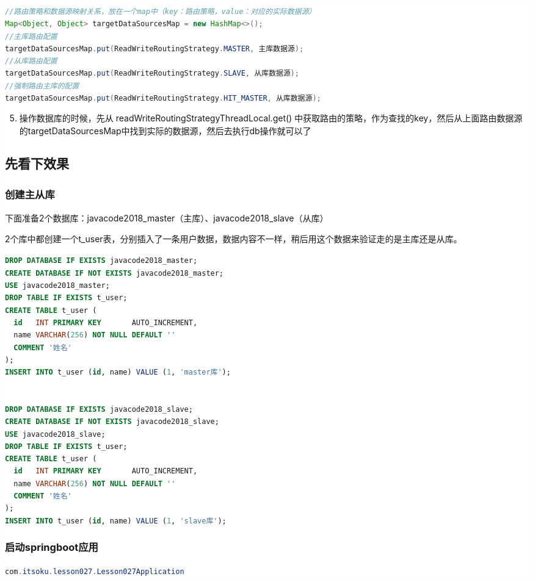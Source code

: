    ```java
   //路由策略和数据源映射关系，放在一个map中（key：路由策略，value：对应的实际数据源）
   Map<Object, Object> targetDataSourcesMap = new HashMap<>();
   //主库路由配置
   targetDataSourcesMap.put(ReadWriteRoutingStrategy.MASTER, 主库数据源);
   //从库路由配置
   targetDataSourcesMap.put(ReadWriteRoutingStrategy.SLAVE, 从库数据源);
   //强制路由主库的配置
   targetDataSourcesMap.put(ReadWriteRoutingStrategy.HIT_MASTER, 从库数据源);
   ```

5. 操作数据库的时候，先从 readWriteRoutingStrategyThreadLocal.get() 中获取路由的策略，作为查找的key，然后从上面路由数据源的targetDataSourcesMap中找到实际的数据源，然后去执行db操作就可以了



## 先看下效果

### 创建主从库

下面准备2个数据库：javacode2018_master（主库）、javacode2018_slave（从库）

2个库中都创建一个t_user表，分别插入了一条用户数据，数据内容不一样，稍后用这个数据来验证走的是主库还是从库。

```sql
DROP DATABASE IF EXISTS javacode2018_master;
CREATE DATABASE IF NOT EXISTS javacode2018_master;
USE javacode2018_master;
DROP TABLE IF EXISTS t_user;
CREATE TABLE t_user (
  id   INT PRIMARY KEY       AUTO_INCREMENT,
  name VARCHAR(256) NOT NULL DEFAULT ''
  COMMENT '姓名'
);
INSERT INTO t_user (id, name) VALUE (1, 'master库');


DROP DATABASE IF EXISTS javacode2018_slave;
CREATE DATABASE IF NOT EXISTS javacode2018_slave;
USE javacode2018_slave;
DROP TABLE IF EXISTS t_user;
CREATE TABLE t_user (
  id   INT PRIMARY KEY       AUTO_INCREMENT,
  name VARCHAR(256) NOT NULL DEFAULT ''
  COMMENT '姓名'
);
INSERT INTO t_user (id, name) VALUE (1, 'slave库');
```

### 启动springboot应用

```java
com.itsoku.lesson027.Lesson027Application
```
